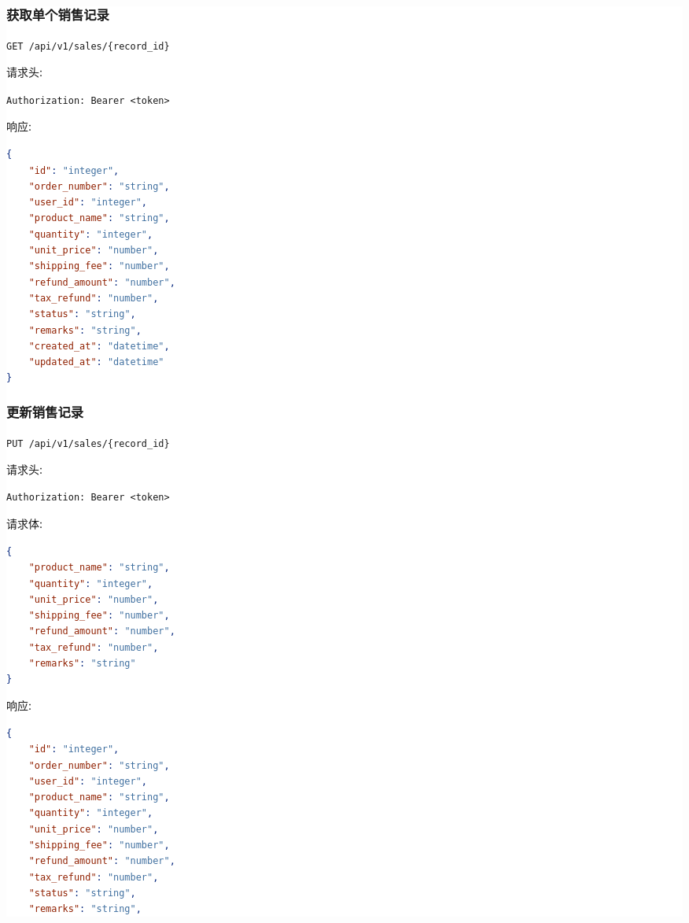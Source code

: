 ### 获取单个销售记录

```
GET /api/v1/sales/{record_id}
```

请求头:
```
Authorization: Bearer <token>
```

响应:
```json
{
    "id": "integer",
    "order_number": "string",
    "user_id": "integer",
    "product_name": "string",
    "quantity": "integer",
    "unit_price": "number",
    "shipping_fee": "number",
    "refund_amount": "number",
    "tax_refund": "number",
    "status": "string",
    "remarks": "string",
    "created_at": "datetime",
    "updated_at": "datetime"
}
```

### 更新销售记录

```
PUT /api/v1/sales/{record_id}
```

请求头:
```
Authorization: Bearer <token>
```

请求体:
```json
{
    "product_name": "string",
    "quantity": "integer",
    "unit_price": "number",
    "shipping_fee": "number",
    "refund_amount": "number",
    "tax_refund": "number",
    "remarks": "string"
}
```

响应:
```json
{
    "id": "integer",
    "order_number": "string",
    "user_id": "integer",
    "product_name": "string",
    "quantity": "integer",
    "unit_price": "number",
    "shipping_fee": "number",
    "refund_amount": "number",
    "tax_refund": "number",
    "status": "string",
    "remarks": "string",
```